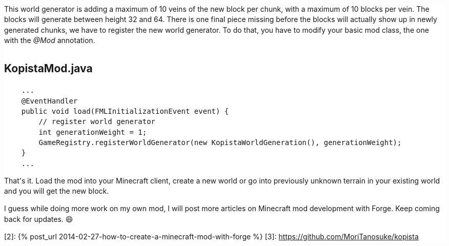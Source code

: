 This world generator is adding a maximum of 10 veins of the new block per chunk, with a maximum of 10 blocks per vein. The blocks will generate between height 32 and 64. There is one final piece missing before the blocks will actually show up in newly generated chunks, we have to register the new world generator. To do that, you have to modify your basic mod class, the one with the *@Mod* annotation.

<h2>KopistaMod.java</h2>

<pre class="brush: java">
	...
	@EventHandler
	public void load(FMLInitializationEvent event) {
		// register world generator
		int generationWeight = 1;
		GameRegistry.registerWorldGenerator(new KopistaWorldGeneration(), generationWeight);
	}
	...
</pre>

That's it. Load the mod into your Minecraft client, create a new world or go into previously unknown terrain in your existing world and you will get the new block.

I guess while doing more work on my own mod, I will post more articles on Minecraft mod development with Forge. Keep coming back for updates. :smile:


[0]: http://minecraft.net/
[1]: http://files.minecraftforge.net/
[2]: {% post_url 2014-02-27-how-to-create-a-minecraft-mod-with-forge %}
[3]: https://github.com/MoriTanosuke/kopista

